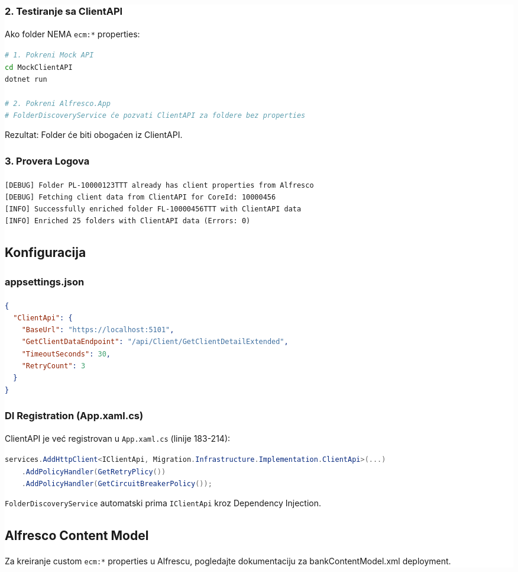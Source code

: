 ### 2. Testiranje sa ClientAPI

Ako folder NEMA `ecm:*` properties:
```bash
# 1. Pokreni Mock API
cd MockClientAPI
dotnet run

# 2. Pokreni Alfresco.App
# FolderDiscoveryService će pozvati ClientAPI za foldere bez properties
```

Rezultat: Folder će biti obogaćen iz ClientAPI.

### 3. Provera Logova

```
[DEBUG] Folder PL-10000123TTT already has client properties from Alfresco
[DEBUG] Fetching client data from ClientAPI for CoreId: 10000456
[INFO] Successfully enriched folder FL-10000456TTT with ClientAPI data
[INFO] Enriched 25 folders with ClientAPI data (Errors: 0)
```

## Konfiguracija

### appsettings.json

```json
{
  "ClientApi": {
    "BaseUrl": "https://localhost:5101",
    "GetClientDataEndpoint": "/api/Client/GetClientDetailExtended",
    "TimeoutSeconds": 30,
    "RetryCount": 3
  }
}
```

### DI Registration (App.xaml.cs)

ClientAPI je već registrovan u `App.xaml.cs` (linije 183-214):
```csharp
services.AddHttpClient<IClientApi, Migration.Infrastructure.Implementation.ClientApi>(...)
    .AddPolicyHandler(GetRetryPlicy())
    .AddPolicyHandler(GetCircuitBreakerPolicy());
```

`FolderDiscoveryService` automatski prima `IClientApi` kroz Dependency Injection.

## Alfresco Content Model

Za kreiranje custom `ecm:*` properties u Alfresсu, pogledajte dokumentaciju za bankContentModel.xml deployment.
